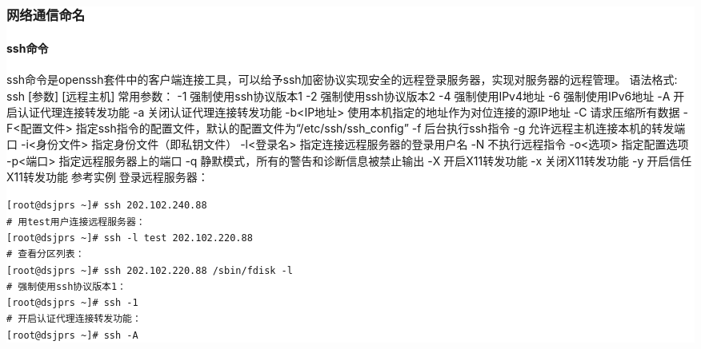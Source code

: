 ### 网络通信命名

#### ssh命令

ssh命令是openssh套件中的客户端连接工具，可以给予ssh加密协议实现安全的远程登录服务器，实现对服务器的远程管理。
语法格式: ssh [参数] [远程主机]
常用参数：
-1
强制使用ssh协议版本1
-2
强制使用ssh协议版本2
-4
强制使用IPv4地址
-6
强制使用IPv6地址
-A
开启认证代理连接转发功能
-a
关闭认证代理连接转发功能
-b<IP地址>
使用本机指定的地址作为对位连接的源IP地址
-C
请求压缩所有数据
-F<配置文件>
指定ssh指令的配置文件，默认的配置文件为“/etc/ssh/ssh_config”
-f
后台执行ssh指令
-g
允许远程主机连接本机的转发端口
-i<身份文件>
指定身份文件（即私钥文件）
-l<登录名>
指定连接远程服务器的登录用户名
-N
不执行远程指令
-o<选项>
指定配置选项
-p<端口>
指定远程服务器上的端口
-q
静默模式，所有的警告和诊断信息被禁止输出
-X
开启X11转发功能
-x
关闭X11转发功能
-y
开启信任X11转发功能
参考实例
登录远程服务器：

```shell
[root@dsjprs ~]# ssh 202.102.240.88
# 用test用户连接远程服务器：
[root@dsjprs ~]# ssh -l test 202.102.220.88
# 查看分区列表：
[root@dsjprs ~]# ssh 202.102.220.88 /sbin/fdisk -l
# 强制使用ssh协议版本1：
[root@dsjprs ~]# ssh -1
# 开启认证代理连接转发功能：
[root@dsjprs ~]# ssh -A
```
